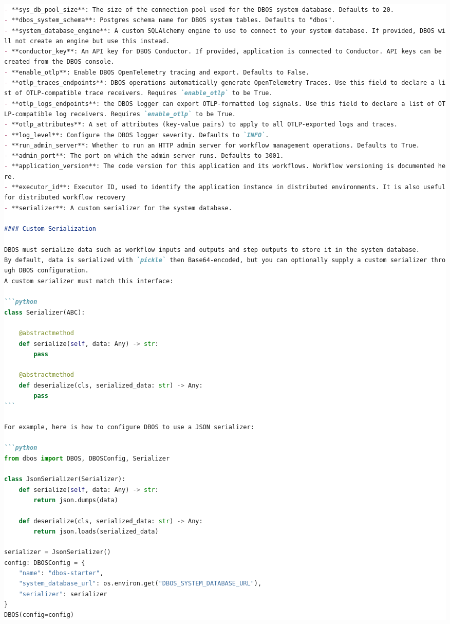 ````markdown
- **sys_db_pool_size**: The size of the connection pool used for the DBOS system database. Defaults to 20.
- **dbos_system_schema**: Postgres schema name for DBOS system tables. Defaults to "dbos".
- **system_database_engine**: A custom SQLAlchemy engine to use to connect to your system database. If provided, DBOS will not create an engine but use this instead.
- **conductor_key**: An API key for DBOS Conductor. If provided, application is connected to Conductor. API keys can be created from the DBOS console.
- **enable_otlp**: Enable DBOS OpenTelemetry tracing and export. Defaults to False.
- **otlp_traces_endpoints**: DBOS operations automatically generate OpenTelemetry Traces. Use this field to declare a list of OTLP-compatible trace receivers. Requires `enable_otlp` to be True.
- **otlp_logs_endpoints**: the DBOS logger can export OTLP-formatted log signals. Use this field to declare a list of OTLP-compatible log receivers. Requires `enable_otlp` to be True.
- **otlp_attributes**: A set of attributes (key-value pairs) to apply to all OTLP-exported logs and traces.
- **log_level**: Configure the DBOS logger severity. Defaults to `INFO`.
- **run_admin_server**: Whether to run an HTTP admin server for workflow management operations. Defaults to True.
- **admin_port**: The port on which the admin server runs. Defaults to 3001.
- **application_version**: The code version for this application and its workflows. Workflow versioning is documented here.
- **executor_id**: Executor ID, used to identify the application instance in distributed environments. It is also useful for distributed workflow recovery
- **serializer**: A custom serializer for the system database.

#### Custom Serialization

DBOS must serialize data such as workflow inputs and outputs and step outputs to store it in the system database.
By default, data is serialized with `pickle` then Base64-encoded, but you can optionally supply a custom serializer through DBOS configuration.
A custom serializer must match this interface:

```python
class Serializer(ABC):

    @abstractmethod
    def serialize(self, data: Any) -> str:
        pass

    @abstractmethod
    def deserialize(cls, serialized_data: str) -> Any:
        pass
```

For example, here is how to configure DBOS to use a JSON serializer:

```python
from dbos import DBOS, DBOSConfig, Serializer

class JsonSerializer(Serializer):
    def serialize(self, data: Any) -> str:
        return json.dumps(data)

    def deserialize(cls, serialized_data: str) -> Any:
        return json.loads(serialized_data)

serializer = JsonSerializer()
config: DBOSConfig = {
    "name": "dbos-starter",
    "system_database_url": os.environ.get("DBOS_SYSTEM_DATABASE_URL"),
    "serializer": serializer
}
DBOS(config=config)
````